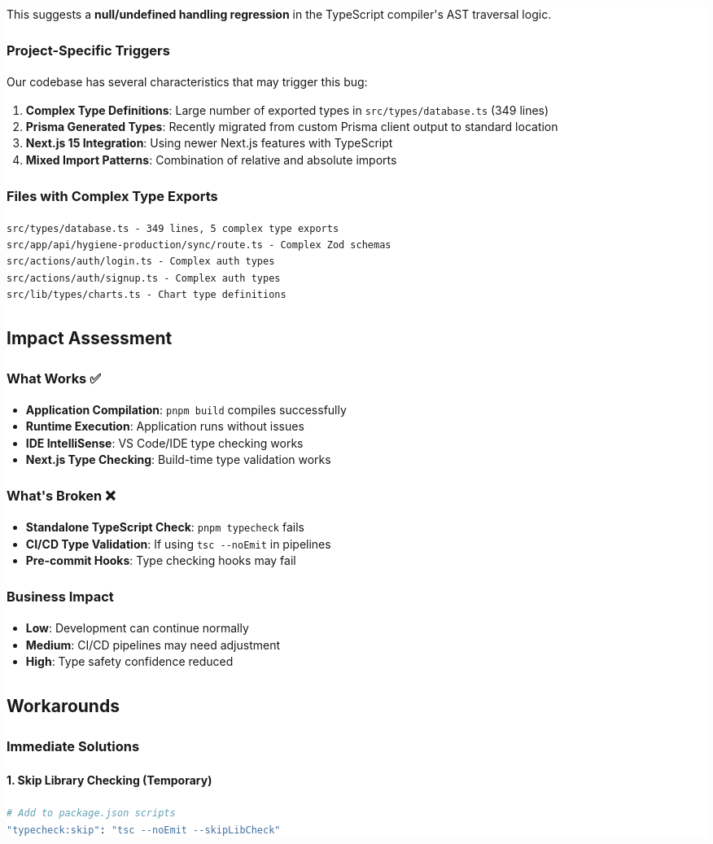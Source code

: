 This suggests a **null/undefined handling regression** in the TypeScript compiler's AST traversal logic.

### Project-Specific Triggers
Our codebase has several characteristics that may trigger this bug:

1. **Complex Type Definitions**: Large number of exported types in `src/types/database.ts` (349 lines)
2. **Prisma Generated Types**: Recently migrated from custom Prisma client output to standard location
3. **Next.js 15 Integration**: Using newer Next.js features with TypeScript
4. **Mixed Import Patterns**: Combination of relative and absolute imports

### Files with Complex Type Exports
```
src/types/database.ts - 349 lines, 5 complex type exports
src/app/api/hygiene-production/sync/route.ts - Complex Zod schemas
src/actions/auth/login.ts - Complex auth types
src/actions/auth/signup.ts - Complex auth types  
src/lib/types/charts.ts - Chart type definitions
```

## Impact Assessment

### What Works ✅
- **Application Compilation**: `pnpm build` compiles successfully
- **Runtime Execution**: Application runs without issues
- **IDE IntelliSense**: VS Code/IDE type checking works
- **Next.js Type Checking**: Build-time type validation works

### What's Broken ❌
- **Standalone TypeScript Check**: `pnpm typecheck` fails
- **CI/CD Type Validation**: If using `tsc --noEmit` in pipelines
- **Pre-commit Hooks**: Type checking hooks may fail

### Business Impact
- **Low**: Development can continue normally
- **Medium**: CI/CD pipelines may need adjustment
- **High**: Type safety confidence reduced

## Workarounds

### Immediate Solutions

#### 1. Skip Library Checking (Temporary)
```bash
# Add to package.json scripts
"typecheck:skip": "tsc --noEmit --skipLibCheck"
```
